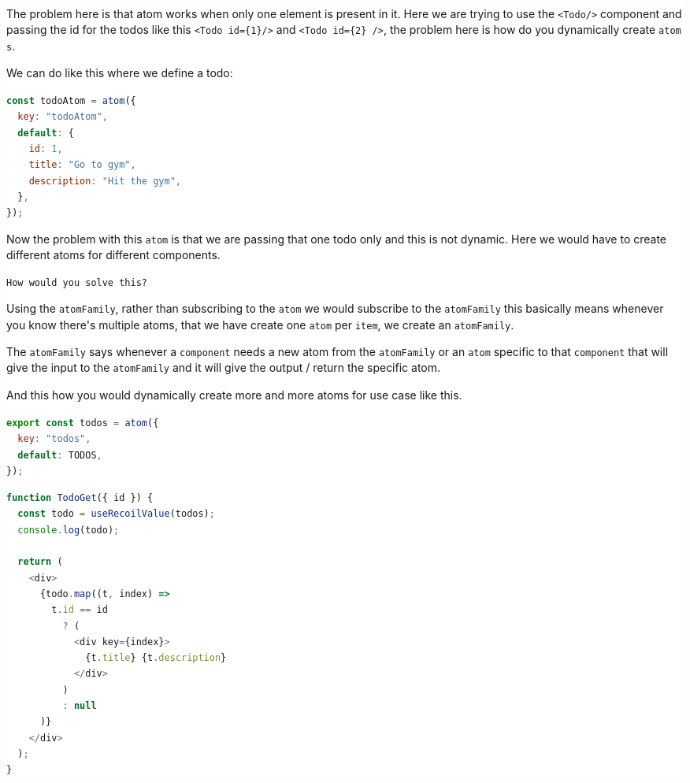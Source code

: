 The problem here is that atom works when only one element is present in it. Here
we are trying to use the `<Todo/>` component and passing the id for the todos
like this `<Todo id={1}/>` and `<Todo id={2} />`, the problem here is how do you
dynamically create `atoms`.

We can do like this where we define a todo:

```js
const todoAtom = atom({
  key: "todoAtom",
  default: {
    id: 1,
    title: "Go to gym",
    description: "Hit the gym",
  },
});
```

Now the problem with this `atom` is that we are passing that one todo only and
this is not dynamic. Here we would have to create different atoms for different
components.

`How would you solve this?`

Using the `atomFamily`, rather than subscribing to the `atom` we would subscribe
to the `atomFamily` this basically means whenever you know there's multiple
atoms, that we have create one `atom` per `item`, we create an `atomFamily`.

The `atomFamily` says whenever a `component` needs a new atom from the
`atomFamily` or an `atom` specific to that `component` that will give the input
to the `atomFamily` and it will give the output / return the specific atom.

And this how you would dynamically create more and more atoms for use case like
this.

```js
export const todos = atom({
  key: "todos",
  default: TODOS,
});
```

```js
function TodoGet({ id }) {
  const todo = useRecoilValue(todos);
  console.log(todo);

  return (
    <div>
      {todo.map((t, index) =>
        t.id == id
          ? (
            <div key={index}>
              {t.title} {t.description}
            </div>
          )
          : null
      )}
    </div>
  );
}
```
